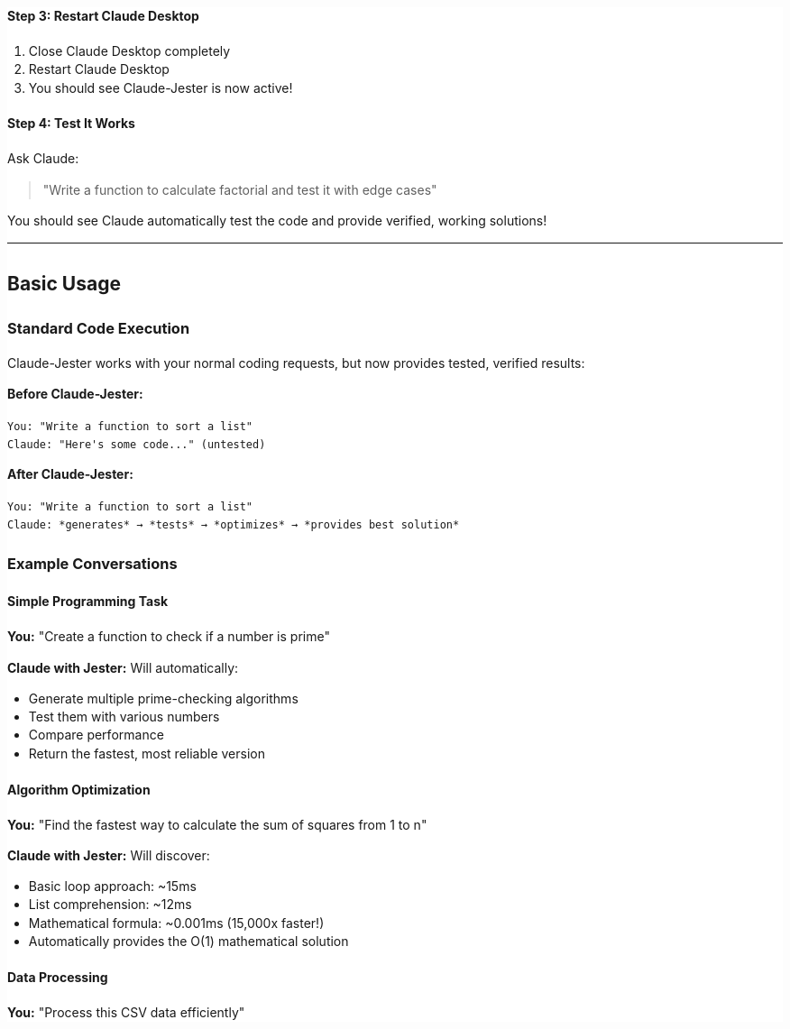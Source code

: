 #### Step 3: Restart Claude Desktop

1. Close Claude Desktop completely
2. Restart Claude Desktop
3. You should see Claude-Jester is now active!

#### Step 4: Test It Works

Ask Claude:
> "Write a function to calculate factorial and test it with edge cases"

You should see Claude automatically test the code and provide verified, working solutions!

---

## Basic Usage

### Standard Code Execution

Claude-Jester works with your normal coding requests, but now provides tested, verified results:

**Before Claude-Jester:**
```
You: "Write a function to sort a list"
Claude: "Here's some code..." (untested)
```

**After Claude-Jester:**
```
You: "Write a function to sort a list"
Claude: *generates* → *tests* → *optimizes* → *provides best solution*
```

### Example Conversations

#### Simple Programming Task
**You:** "Create a function to check if a number is prime"

**Claude with Jester:** Will automatically:
- Generate multiple prime-checking algorithms
- Test them with various numbers
- Compare performance
- Return the fastest, most reliable version

#### Algorithm Optimization
**You:** "Find the fastest way to calculate the sum of squares from 1 to n"

**Claude with Jester:** Will discover:
- Basic loop approach: ~15ms
- List comprehension: ~12ms  
- Mathematical formula: ~0.001ms (15,000x faster!)
- Automatically provides the O(1) mathematical solution

#### Data Processing
**You:** "Process this CSV data efficiently"
